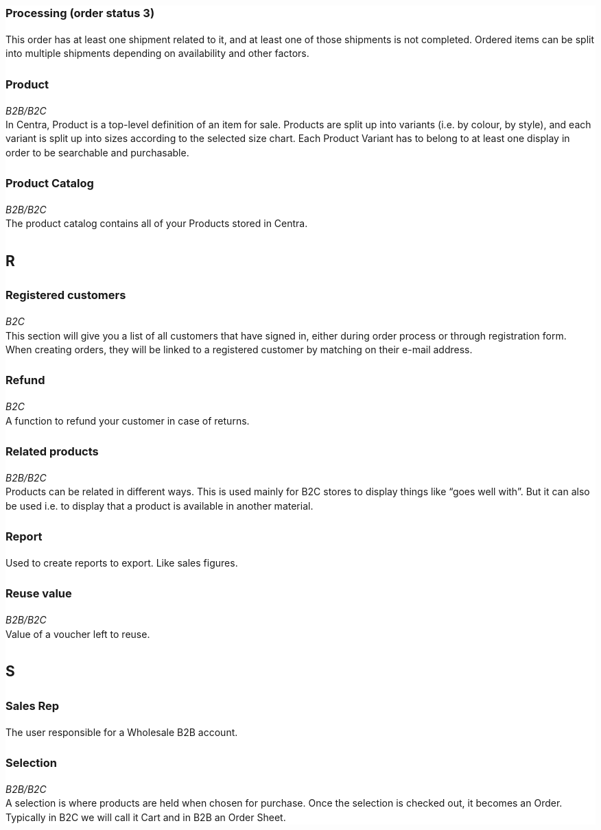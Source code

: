 ### **Processing** (order status 3)  
This order has at least one shipment related to it, and at least one of those shipments is not completed. Ordered items can be split into multiple shipments depending on availability and other factors.

### **Product**  
_B2B/B2C_  
In Centra, Product is a top-level definition of an item for sale. Products are split up into variants (i.e. by colour, by style), and each variant is split up into sizes according to the selected size chart. Each Product Variant has to belong to at least one display in order to be searchable and purchasable.

### **Product Catalog**  
_B2B/B2C_  
The product catalog contains all of your Products stored in Centra.

## **R**

### **Registered customers**  
_B2C_  
This section will give you a list of all customers that have signed in, either during order process or through registration form. When creating orders, they will be linked to a registered customer by matching on their e-mail address.

### **Refund**  
_B2C_  
A function to refund your customer in case of returns.

### **Related products**  
_B2B/B2C_  
Products can be related in different ways. This is used mainly for B2C stores to display things like “goes well with”. But it can also be used i.e. to display that a product is available in another material.

### **Report**  
Used to create reports to export. Like sales figures.

### **Reuse value**  
_B2B/B2C_  
Value of a voucher left to reuse.

## **S**

### **Sales Rep**  
The user responsible for a Wholesale B2B account.

### **Selection**  
_B2B/B2C_  
A selection is where products are held when chosen for purchase. Once the selection is checked out, it becomes an Order. Typically in B2C we will call it Cart and in B2B an Order Sheet.
